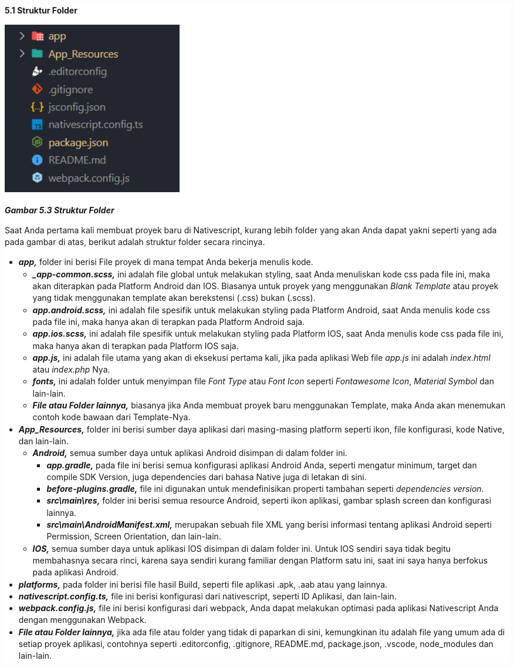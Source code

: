 

**5.1 Struktur Folder**

![](Aspose.Words.22efd09b-17e9-4bbb-a77e-a9acc47957ef.003.png)

***Gambar 5.3 Struktur Folder***


Saat Anda pertama kali membuat proyek baru di Nativescript, kurang lebih folder yang akan Anda dapat yakni seperti yang ada pada gambar di atas, berikut adalah struktur folder secara rincinya.

- ***app,*** folder ini berisi File proyek di mana tempat Anda bekerja menulis kode.
  - ***\_app-common.scss,*** ini adalah file global untuk melakukan styling, saat Anda menuliskan kode css pada file ini, maka akan diterapkan pada Platform Android dan IOS. Biasanya untuk proyek yang menggunakan *Blank Template* atau proyek yang tidak menggunakan template akan berekstensi (.css) bukan (.scss).
  - ***app.android.scss,*** ini adalah file spesifik untuk melakukan styling pada Platform Android, saat Anda menulis kode css pada file ini, maka hanya akan di terapkan pada Platform Android saja.
  - ***app.ios.scss,*** ini adalah file spesifik untuk melakukan styling pada Platform IOS, saat Anda menulis kode css pada file ini, maka hanya akan di terapkan pada Platform IOS saja.
  - ***app.js,*** ini adalah file utama yang akan di eksekusi pertama kali, jika pada aplikasi Web file *app.js* ini adalah *index.html* atau *index.php* Nya.
  - ***fonts,*** ini adalah folder untuk menyimpan file *Font Type* atau *Font Icon* seperti *Fontawesome Icon*, *Material Symbol* dan lain-lain. 
  - ***File atau Folder lainnya,*** biasanya jika Anda membuat proyek baru menggunakan Template, maka Anda akan menemukan contoh kode bawaan dari Template-Nya.
- ***App\_Resources,*** folder ini berisi sumber daya aplikasi dari masing-masing platform seperti ikon, file konfigurasi, kode Native, dan lain-lain.
  - ***Android,*** semua sumber daya untuk aplikasi Android disimpan di dalam folder ini. 
    - ***app.gradle,*** pada file ini berisi semua konfigurasi aplikasi Android Anda, seperti mengatur minimum, target dan compile SDK Version,  juga dependencies  dari bahasa Native juga di letakan di sini.
    - ***before-plugins.gradle,*** file ini digunakan untuk mendefinisikan properti tambahan seperti *dependencies version*.
    - ***src\main\res,*** folder ini berisi semua resource Android, seperti ikon aplikasi, gambar splash screen dan konfigurasi lainnya.
    - ***src\main\AndroidManifest.xml,*** merupakan sebuah file XML yang berisi informasi tentang aplikasi Android seperti Permission, Screen Orientation, dan lain-lain.
  - ***IOS,*** semua sumber daya untuk aplikasi IOS disimpan di dalam folder ini. Untuk IOS sendiri saya tidak begitu membahasnya secara rinci, karena saya sendiri kurang familiar dengan Platform satu ini, saat ini saya hanya berfokus pada aplikasi Android.
- ***platforms,*** pada folder ini berisi file hasil Build, seperti file aplikasi .apk, .aab atau yang lainnya. 
- ***nativescript.config.ts,*** file ini berisi konfigurasi dari nativescript, seperti ID Aplikasi, dan lain-lain.
- ***webpack.config.js,*** file ini berisi konfigurasi dari webpack, Anda dapat melakukan optimasi pada aplikasi Nativescript Anda dengan menggunakan Webpack.
- ***File atau Folder lainnya,*** jika ada file atau folder yang tidak di paparkan di sini, kemungkinan itu adalah file yang umum ada di setiap proyek aplikasi, contohnya seperti .editorconfig, .gitignore, README.md, package.json, .vscode, node\_modules dan lain-lain.
